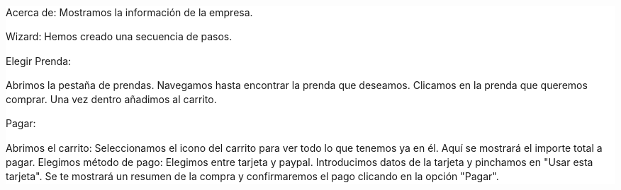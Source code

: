 Acerca de: Mostramos la información de la empresa.

Wizard: Hemos creado una secuencia de pasos.

Elegir Prenda:

Abrimos la pestaña de prendas.
Navegamos hasta encontrar la prenda que deseamos.
Clicamos en la prenda que queremos comprar.
Una vez dentro añadimos al carrito.

Pagar:

Abrimos el carrito: Seleccionamos el icono del carrito para ver todo lo que tenemos ya en él. Aquí se mostrará el importe total a pagar.
Elegimos método de pago: Elegimos entre tarjeta y paypal.
Introducimos datos de la tarjeta y pinchamos en "Usar esta tarjeta".
Se te mostrará un resumen de la compra y confirmaremos el pago clicando en la opción "Pagar".
